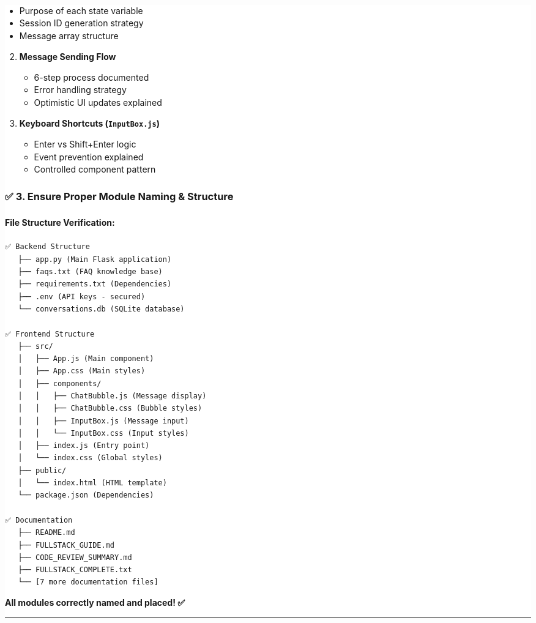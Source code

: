    - Purpose of each state variable
   - Session ID generation strategy
   - Message array structure

2. **Message Sending Flow**

   - 6-step process documented
   - Error handling strategy
   - Optimistic UI updates explained

3. **Keyboard Shortcuts (`InputBox.js`)**
   - Enter vs Shift+Enter logic
   - Event prevention explained
   - Controlled component pattern

### ✅ 3. Ensure Proper Module Naming & Structure

#### File Structure Verification:

```
✅ Backend Structure
   ├── app.py (Main Flask application)
   ├── faqs.txt (FAQ knowledge base)
   ├── requirements.txt (Dependencies)
   ├── .env (API keys - secured)
   └── conversations.db (SQLite database)

✅ Frontend Structure
   ├── src/
   │   ├── App.js (Main component)
   │   ├── App.css (Main styles)
   │   ├── components/
   │   │   ├── ChatBubble.js (Message display)
   │   │   ├── ChatBubble.css (Bubble styles)
   │   │   ├── InputBox.js (Message input)
   │   │   └── InputBox.css (Input styles)
   │   ├── index.js (Entry point)
   │   └── index.css (Global styles)
   ├── public/
   │   └── index.html (HTML template)
   └── package.json (Dependencies)

✅ Documentation
   ├── README.md
   ├── FULLSTACK_GUIDE.md
   ├── CODE_REVIEW_SUMMARY.md
   ├── FULLSTACK_COMPLETE.txt
   └── [7 more documentation files]
```

**All modules correctly named and placed! ✅**

---
